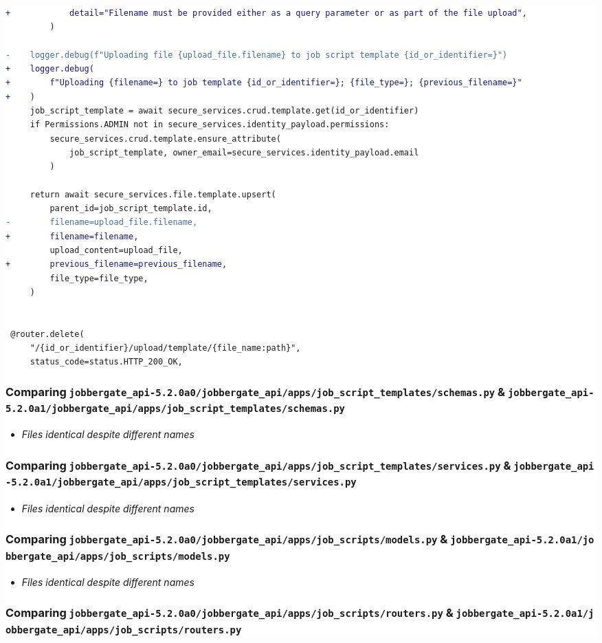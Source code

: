 ```diff
+            detail="Filename must be provided either as a query parameter or as part of the file upload",
         )
 
-    logger.debug(f"Uploading file {upload_file.filename} to job script template {id_or_identifier=}")
+    logger.debug(
+        f"Uploading {filename=} to job template {id_or_identifier=}; {file_type=}; {previous_filename=}"
+    )
     job_script_template = await secure_services.crud.template.get(id_or_identifier)
     if Permissions.ADMIN not in secure_services.identity_payload.permissions:
         secure_services.crud.template.ensure_attribute(
             job_script_template, owner_email=secure_services.identity_payload.email
         )
 
     return await secure_services.file.template.upsert(
         parent_id=job_script_template.id,
-        filename=upload_file.filename,
+        filename=filename,
         upload_content=upload_file,
+        previous_filename=previous_filename,
         file_type=file_type,
     )
 
 
 @router.delete(
     "/{id_or_identifier}/upload/template/{file_name:path}",
     status_code=status.HTTP_200_OK,
```

### Comparing `jobbergate_api-5.2.0a0/jobbergate_api/apps/job_script_templates/schemas.py` & `jobbergate_api-5.2.0a1/jobbergate_api/apps/job_script_templates/schemas.py`

 * *Files identical despite different names*

### Comparing `jobbergate_api-5.2.0a0/jobbergate_api/apps/job_script_templates/services.py` & `jobbergate_api-5.2.0a1/jobbergate_api/apps/job_script_templates/services.py`

 * *Files identical despite different names*

### Comparing `jobbergate_api-5.2.0a0/jobbergate_api/apps/job_scripts/models.py` & `jobbergate_api-5.2.0a1/jobbergate_api/apps/job_scripts/models.py`

 * *Files identical despite different names*

### Comparing `jobbergate_api-5.2.0a0/jobbergate_api/apps/job_scripts/routers.py` & `jobbergate_api-5.2.0a1/jobbergate_api/apps/job_scripts/routers.py`
